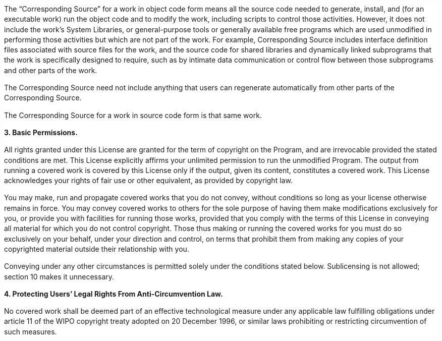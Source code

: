 The “Corresponding Source” for a work in object code form means all the source code needed to generate,
install, and (for an executable work) run the object code and to modify the work, including scripts to control
those activities. However, it does not include the work’s System Libraries, or general-purpose tools or
generally available free programs which are used unmodified in performing those activities but which are not
part of the work. For example, Corresponding Source includes interface definition files associated with source
files for the work, and the source code for shared libraries and dynamically linked subprograms that the work
is specifically designed to require, such as by intimate data communication or control flow between those
subprograms and other parts of the work.

The Corresponding Source need not include anything that users can regenerate automatically from other
parts of the Corresponding Source.

The Corresponding Source for a work in source code form is that same work.

**3. Basic Permissions.**

All rights granted under this License are granted for the term of copyright on the Program, and are
irrevocable provided the stated conditions are met. This License explicitly affirms your unlimited permission
to run the unmodified Program. The output from running a covered work is covered by this License only if
the output, given its content, constitutes a covered work. This License acknowledges your rights of fair use or
other equivalent, as provided by copyright law.

 You may make, run and propagate covered works that you do not convey, without conditions so long as
your license otherwise remains in force. You may convey covered works to others for the sole purpose of
having them make modifications exclusively for you, or provide you with facilities for running those works,
provided that you comply with the terms of this License in conveying all material for which you do not control
copyright. Those thus making or running the covered works for you must do so exclusively on your behalf,
under your direction and control, on terms that prohibit them from making any copies of your copyrighted
material outside their relationship with you.

Conveying under any other circumstances is permitted solely under the conditions stated below. Sublicensing
is not allowed; section 10 makes it unnecessary.

**4. Protecting Users’ Legal Rights From Anti-Circumvention Law.**

No covered work shall be deemed part of an effective technological measure under any applicable law
fulfilling obligations under article 11 of the WIPO copyright treaty adopted on 20 December 1996, or similar
laws prohibiting or restricting circumvention of such measures.
